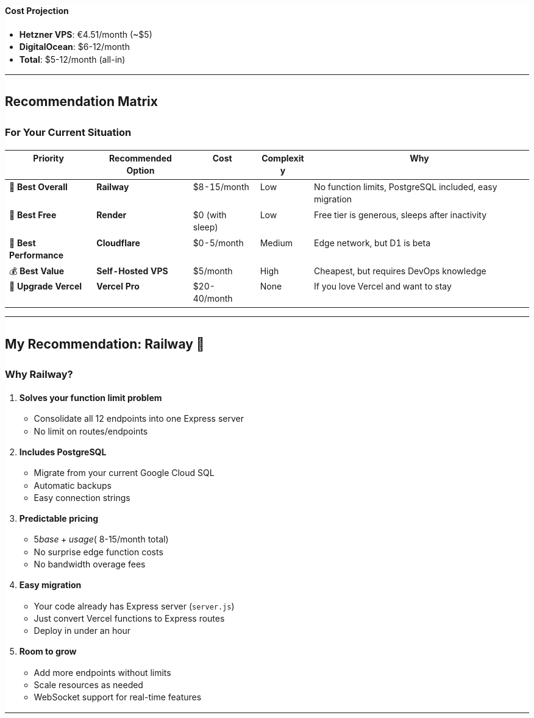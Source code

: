 #### Cost Projection
- **Hetzner VPS**: €4.51/month (~$5)
- **DigitalOcean**: $6-12/month
- **Total**: $5-12/month (all-in)

---

## Recommendation Matrix

### For Your Current Situation

| Priority | Recommended Option | Cost | Complexity | Why |
|----------|-------------------|------|------------|-----|
| 🥇 **Best Overall** | **Railway** | $8-15/month | Low | No function limits, PostgreSQL included, easy migration |
| 🥈 **Best Free** | **Render** | $0 (with sleep) | Low | Free tier is generous, sleeps after inactivity |
| 🥉 **Best Performance** | **Cloudflare** | $0-5/month | Medium | Edge network, but D1 is beta |
| 💰 **Best Value** | **Self-Hosted VPS** | $5/month | High | Cheapest, but requires DevOps knowledge |
| 🎯 **Upgrade Vercel** | **Vercel Pro** | $20-40/month | None | If you love Vercel and want to stay |

---

## My Recommendation: Railway 🚂

### Why Railway?

1. **Solves your function limit problem**
   - Consolidate all 12 endpoints into one Express server
   - No limit on routes/endpoints

2. **Includes PostgreSQL**
   - Migrate from your current Google Cloud SQL
   - Automatic backups
   - Easy connection strings

3. **Predictable pricing**
   - $5 base + usage (~$8-15/month total)
   - No surprise edge function costs
   - No bandwidth overage fees

4. **Easy migration**
   - Your code already has Express server (`server.js`)
   - Just convert Vercel functions to Express routes
   - Deploy in under an hour

5. **Room to grow**
   - Add more endpoints without limits
   - Scale resources as needed
   - WebSocket support for real-time features

---